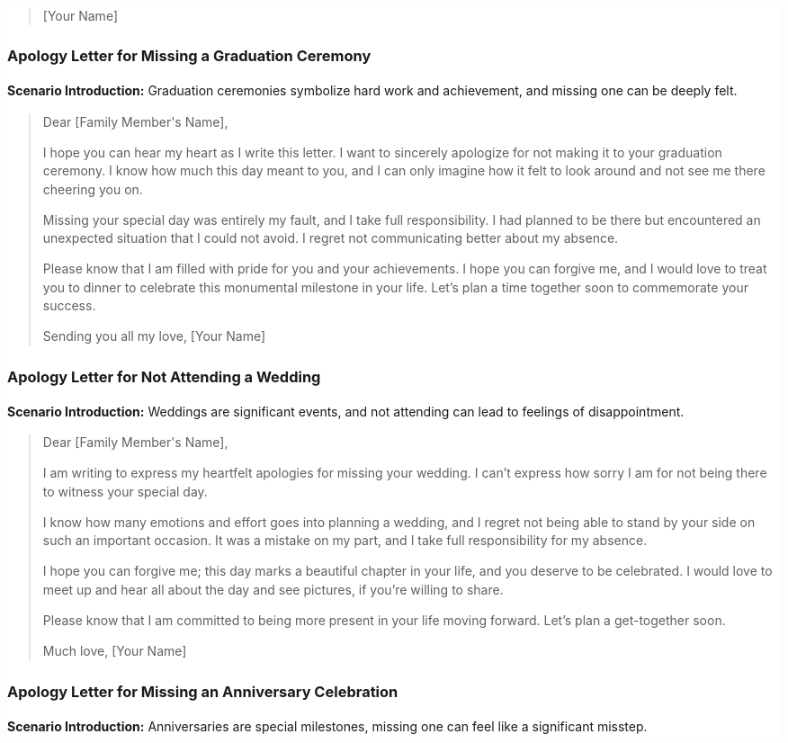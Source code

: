 > [Your Name]

### Apology Letter for Missing a Graduation Ceremony

**Scenario Introduction:** Graduation ceremonies symbolize hard work and achievement, and missing one can be deeply felt.

> Dear [Family Member's Name],
>
> I hope you can hear my heart as I write this letter. I want to sincerely apologize for not making it to your graduation ceremony. I know how much this day meant to you, and I can only imagine how it felt to look around and not see me there cheering you on.
>
> Missing your special day was entirely my fault, and I take full responsibility. I had planned to be there but encountered an unexpected situation that I could not avoid. I regret not communicating better about my absence.
>
> Please know that I am filled with pride for you and your achievements. I hope you can forgive me, and I would love to treat you to dinner to celebrate this monumental milestone in your life. Let’s plan a time together soon to commemorate your success.
>
> Sending you all my love,
> [Your Name]

### Apology Letter for Not Attending a Wedding

**Scenario Introduction:** Weddings are significant events, and not attending can lead to feelings of disappointment.

> Dear [Family Member's Name],
>
> I am writing to express my heartfelt apologies for missing your wedding. I can’t express how sorry I am for not being there to witness your special day.
>
> I know how many emotions and effort goes into planning a wedding, and I regret not being able to stand by your side on such an important occasion. It was a mistake on my part, and I take full responsibility for my absence.
>
> I hope you can forgive me; this day marks a beautiful chapter in your life, and you deserve to be celebrated. I would love to meet up and hear all about the day and see pictures, if you’re willing to share.
>
> Please know that I am committed to being more present in your life moving forward. Let’s plan a get-together soon.
>
> Much love,
> [Your Name]

### Apology Letter for Missing an Anniversary Celebration

**Scenario Introduction:** Anniversaries are special milestones, missing one can feel like a significant misstep.
